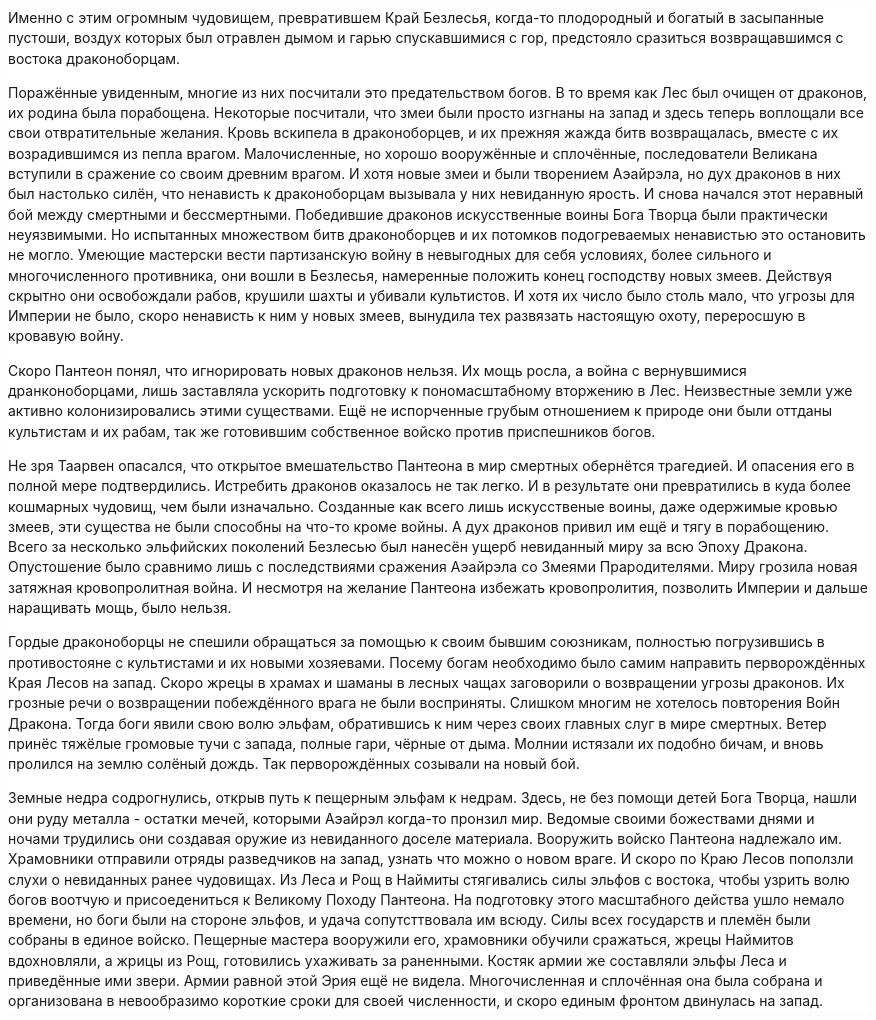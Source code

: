 Именно с этим огромным чудовищем, превратившем Край Безлесья, когда-то плодородный и богатый в засыпанные пустоши, воздух которых был отравлен дымом и гарью спускавшимися с гор, предстояло сразиться возвращавшимся с востока драконоборцам.

Поражённые увиденным, многие из них посчитали это предательством богов. В то время как Лес был очищен от драконов, их родина была порабощена. Некоторые посчитали, что змеи были просто изгнаны на запад и здесь теперь воплощали все свои отвратительные желания. Кровь вскипела в драконоборцев, и их прежняя жажда битв возвращалась, вместе с их возрадившимся из пепла врагом. Малочисленные, но хорошо вооружённые и сплочённые, последователи Великана вступили в сражение со своим древним врагом. И хотя новые змеи и были творением Аэайрэла, но дух драконов в них был настолько силён, что ненависть к драконоборцам вызывала у них невиданную ярость. И снова начался этот неравный бой между смертными и бессмертными. Победившие драконов искусственные воины Бога Творца были практически неуязвимыми. Но испытанных множеством битв драконоборцев и их потомков подогреваемых ненавистью это остановить не могло. Умеющие мастерски вести партизанскую войну в невыгодных для себя условиях, более сильного и многочисленного противника, они вошли в Безлесья, намеренные положить конец господству новых змеев. Действуя скрытно они освобождали рабов, крушили шахты и убивали культистов. И хотя их число было столь мало, что угрозы для Империи не было, скоро ненависть к ним у новых змеев, вынудила тех развязать настоящую охоту, переросшую в кровавую войну.

Скоро Пантеон понял, что игнорировать новых драконов нельзя. Их мощь росла, а война с вернувшимися дранконоборцами, лишь заставляла ускорить подготовку к пономасштабному вторжению в Лес. Неизвестные земли уже активно колонизировались этими существами. Ещё не испорченные грубым отношением к природе они были оттданы культистам и их рабам, так же готовившим собственное войско против приспешников богов. 

Не зря Таарвен опасался, что открытое вмешательство Пантеона в мир смертных обернётся трагедией. И опасения его в полной мере подтвердились. Истребить драконов оказалось не так легко. И в результате они превратились в куда более кошмарных чудовищ, чем были изначально. Созданные как всего лишь искусственые воины, даже одержимые кровью змеев, эти существа не были способны на что-то кроме войны. А дух драконов привил им ещё и тягу в порабощению. Всего за несколько эльфийских поколений Безлесью был нанесён ущерб невиданный миру за всю Эпоху Дракона. Опустошение было сравнимо лишь с последствиями сражения Аэайрэла со Змеями Прародителями. Миру грозила новая затяжная кровопролитная война. И несмотря на желание Пантеона избежать кровопролития, позволить Империи и дальше наращивать мощь, было нельзя.

Гордые драконоборцы не спешили обращаться за помощью к своим бывшим союзникам, полностью погрузившись в противостояне с культистами и их новыми хозяевами. Посему богам необходимо было самим направить перворождённых Края Лесов на запад.
Скоро жрецы в храмах и шаманы в лесных чащах заговорили о возвращении угрозы драконов. Их грозные речи о возвращении побеждённого врага не были восприняты. Слишком многим не хотелось повторения Войн Дракона. Тогда боги явили свою волю эльфам, обратившись к ним через своих главных слуг в мире смертных. Ветер принёс тяжёлые громовые тучи с запада, полные гари, чёрные от дыма. Молнии истязали их подобно бичам, и вновь пролился на землю солёный дождь. Так перворождённых созывали на новый бой.

Земные недра содрогнулись, открыв путь к пещерным эльфам к недрам. Здесь, не без помощи детей Бога Творца, нашли они руду металла - остатки мечей, которыми Аэайрэл когда-то пронзил мир. Ведомые своими божествами днями и ночами трудились они создавая оружие из невиданного доселе материала. Вооружить войско Пантеона надлежало им. Храмовники отправили отряды разведчиков на запад, узнать что можно о новом враге. И скоро по Краю Лесов поползли слухи о невиданных ранее чудовищах. Из Леса и Рощ в Наймиты стягивались силы эльфов с востока, чтобы узрить волю богов воотчую и присоедениться к Великому Походу Пантеона. На подготовку этого масштабного действа ушло немало времени, но боги были на стороне эльфов, и удача сопутсттвовала им всюду. Силы всех государств и племён были собраны в единое войско. Пещерные мастера вооружили его, храмовники обучили сражаться, жрецы Наймитов вдохновляли, а жрицы из Рощ, готовились ухаживать за раненными. Костяк армии же составляли эльфы Леса и приведённые ими звери. Армии равной этой Эрия ещё не видела. Многочисленная и сплочённая она была собрана и организована в невообразимо короткие сроки для своей численности, и скоро единым фронтом двинулась на запад.
